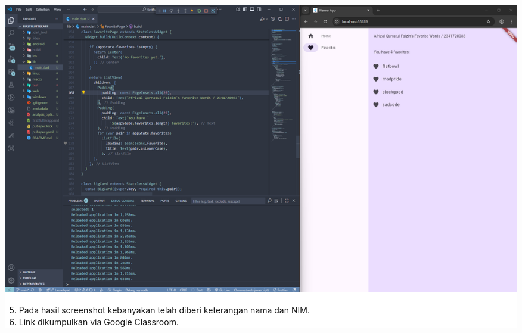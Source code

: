 ![](img/Tugas/FavPage.png)

5. Pada hasil screenshot kebanyakan telah diberi keterangan nama dan NIM.
6. Link dikumpulkan via Google Classroom.